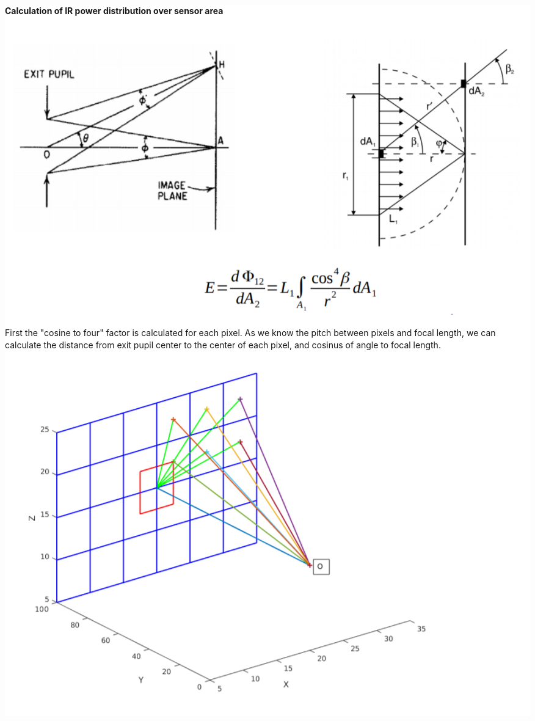 #### Calculation of IR power distribution over sensor area

![](Img/Cosine_to_four_law.PNG)

First the "cosine to four" factor is calculated for each pixel.
As we know the pitch between pixels and focal length, we can calculate the distance from 
exit pupil center to the center of each pixel, and cosinus of angle to focal length.

![](Img/cos4_factor_visualisation.PNG)
